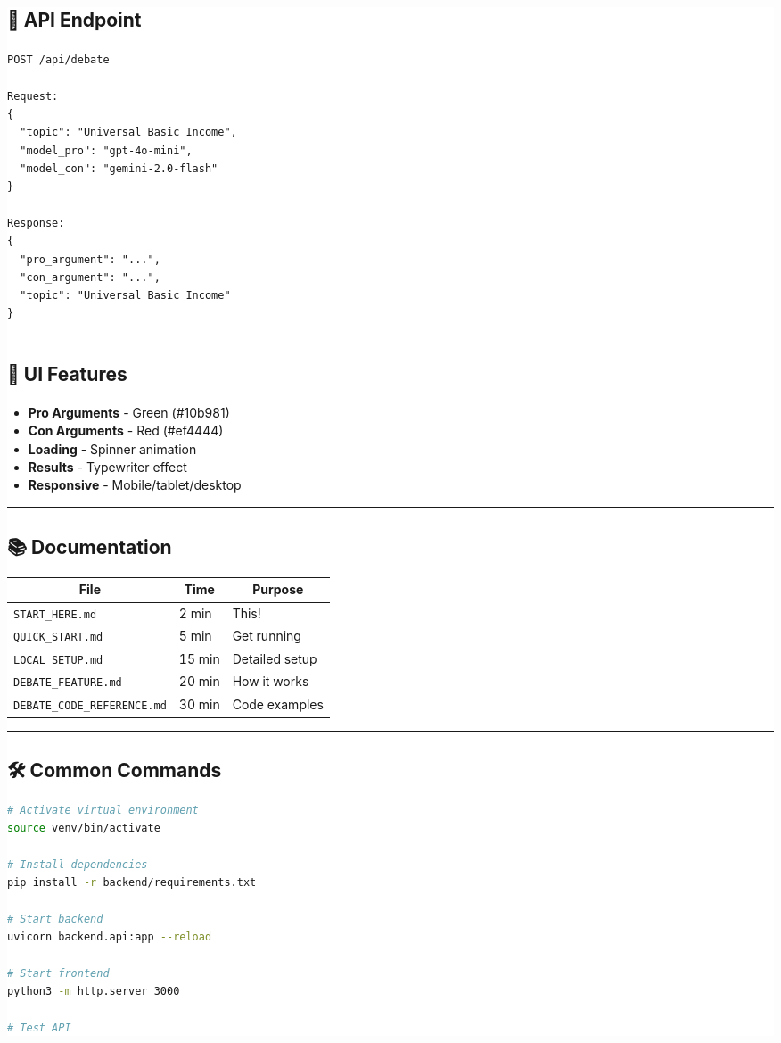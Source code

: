 
## 🔌 API Endpoint

```
POST /api/debate

Request:
{
  "topic": "Universal Basic Income",
  "model_pro": "gpt-4o-mini",
  "model_con": "gemini-2.0-flash"
}

Response:
{
  "pro_argument": "...",
  "con_argument": "...",
  "topic": "Universal Basic Income"
}
```

---

## 🎨 UI Features

- **Pro Arguments** - Green (#10b981)
- **Con Arguments** - Red (#ef4444)
- **Loading** - Spinner animation
- **Results** - Typewriter effect
- **Responsive** - Mobile/tablet/desktop

---

## 📚 Documentation

| File | Time | Purpose |
|------|------|---------|
| `START_HERE.md` | 2 min | This! |
| `QUICK_START.md` | 5 min | Get running |
| `LOCAL_SETUP.md` | 15 min | Detailed setup |
| `DEBATE_FEATURE.md` | 20 min | How it works |
| `DEBATE_CODE_REFERENCE.md` | 30 min | Code examples |

---

## 🛠️ Common Commands

```bash
# Activate virtual environment
source venv/bin/activate

# Install dependencies
pip install -r backend/requirements.txt

# Start backend
uvicorn backend.api:app --reload

# Start frontend
python3 -m http.server 3000

# Test API
```